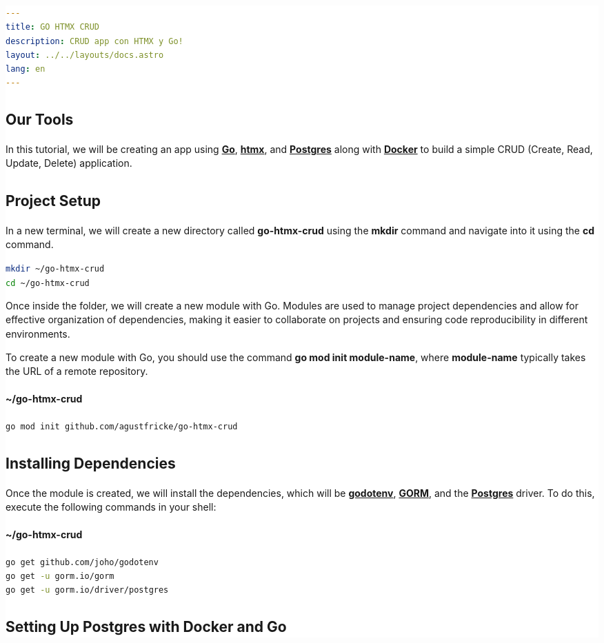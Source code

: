 ```yaml
---
title: GO HTMX CRUD
description: CRUD app con HTMX y Go!
layout: ../../layouts/docs.astro
lang: en
---
```


## Our Tools

In this tutorial, we will be creating an app using [**Go**](https://go.dev/), [**htmx**](https://go.dev/), and [**Postgres**](https://www.postgresql.org/) along with [**Docker**](https://www.docker.com/) to build a simple CRUD (Create, Read, Update, Delete) application.

## Project Setup

In a new terminal, we will create a new directory called **go-htmx-crud** using the **mkdir** command and navigate into it using the **cd** command.

```bash
mkdir ~/go-htmx-crud
cd ~/go-htmx-crud
```

Once inside the folder, we will create a new module with Go. Modules are used to manage project dependencies and allow for effective organization of dependencies, making it easier to collaborate on projects and ensuring code reproducibility in different environments.

To create a new module with Go, you should use the command **go mod init module-name**, where **module-name** typically takes the URL of a remote repository.

#### ~/go-htmx-crud

```bash
go mod init github.com/agustfricke/go-htmx-crud
```

## Installing Dependencies

Once the module is created, we will install the dependencies, which will be [**godotenv**](https://github.com/joho/godotenv), [**GORM**](https://gorm.io/docs/), and the [**Postgres**](https://gorm.io/docs/connecting_to_the_database.html#PostgreSQL) driver. To do this, execute the following commands in your shell:

#### ~/go-htmx-crud

```bash
go get github.com/joho/godotenv
go get -u gorm.io/gorm
go get -u gorm.io/driver/postgres
```

## Setting Up Postgres with Docker and Go
